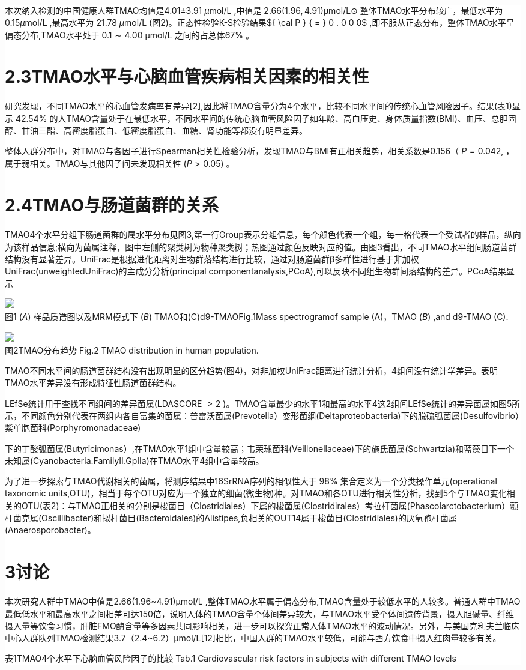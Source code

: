 本次纳入检测的中国健康人群TMAO均值是$4 . 0 1 { \scriptstyle \pm 3 . 9 1 } ~ { \scriptstyle \mu \mathrm { m o l / L } }$ ,中值是 $2 . 6 6 ( 1 . 9 6 , 4 . 9 1 ) \mathrm { { \mu m o l / L } \mathrm { { \odot } } }$ 整体TMAO水平分布较广，最低水平为 $0 . 1 5 \mu \mathrm { m o l } / \mathrm { L }$ ,最高水平为 $2 1 . 7 8 \ \mu \mathrm { m o l / L }$ (图2)。正态性检验K-S检验结果${ \cal P } { = } 0 . 0 0 0$ ,即不服从正态分布，整体TMAO水平呈偏态分布,TMAO水平处于 $0 . 1 { \sim } 4 . 0 0 ~ \mathrm { \mu m o l / L }$ 之间的占总体$67 \%$ 。

# 2.3TMAO水平与心脑血管疾病相关因素的相关性

研究发现，不同TMAO水平的心血管发病率有差异[2],因此将TMAO含量分为4个水平，比较不同水平间的传统心血管风险因子。结果(表1)显示 $4 2 . 5 4 \%$ 的人TMAO含量处于在最低水平，不同水平间的传统心脑血管风险因子如年龄、高血压史、身体质量指数(BMI)、血压、总胆固醇、甘油三酯、高密度脂蛋白、低密度脂蛋白、血糖、肾功能等都没有明显差异。

整体人群分布中，对TMAO与各因子进行Spearman相关性检验分析，发现TMAO与BMI有正相关趋势，相关系数是0.156（ $\scriptstyle P = 0 . 0 4 2 ,$ ，属于弱相关。TMAO与其他因子间未发现相关性 $( P { > } 0 . 0 5 )$ 。

# 2.4TMAO与肠道菌群的关系

TMAO4个水平分组下肠道菌群的属水平分布见图3,第一行Group表示分组信息，每个颜色代表一个组，每一格代表一个受试者的样品，纵向为该样品信息;横向为菌属注释，图中左侧的聚类树为物种聚类树；热图通过颜色反映对应的值。由图3看出，不同TMAO水平组间肠道菌群结构没有显著差异。UniFrac是根据进化距离对生物群落结构进行比较，通过对肠道菌群β多样性进行基于非加权UniFrac(unweightedUniFrac)的主成分分析(principal componentanalysis,PCoA),可以反映不同组生物群间落结构的差异。PCoA结果显示

![](images/8449e7fc35dc616f4980f888dec44aad0ae7850004601d9a36312bce06a89c4c.jpg)  
图1 $( A )$ 样品质谱图以及MRM模式下 $( B )$ TMAO和(C)d9-TMAOFig.1Mass spectrogramof sample (A)，TMAO $( B )$ ,and d9-TMAO (C).

![](images/10adfd9ef2e9a776f5f9d360cdb66ee5841067a66b4bfbde0c5828a9eae400e8.jpg)  
图2TMAO分布趋势 Fig.2 TMAO distribution in human population.

TMAO不同水平间的肠道菌群结构没有出现明显的区分趋势(图4)，对非加权UniFrac距离进行统计分析，4组间没有统计学差异。表明TMAO水平差异没有形成特征性肠道菌群结构。

LEfSe统计用于查找不同组间的差异菌属(LDASCORE ${ > } 2$ )。TMAO含量最少的水平1和最高的水平4这2组间LEfSe统计的差异菌属如图5所示，不同颜色分别代表在两组内各自富集的菌属：普雷沃菌属(Prevotella）变形菌纲(Deltaproteobacteria)下的脱硫弧菌属(Desulfovibrio）紫单胞菌科(Porphyromonadaceae)

下的丁酸弧菌属(Butyricimonas）,在TMAO水平1组中含量较高；韦荣球菌科(Veillonellaceae)下的施氏菌属(Schwartzia)和蓝藻目下一个未知属(Cyanobacteria.FamilyII.GpIIa)在TMAO水平4组中含量较高。

为了进一步探索与TMAO代谢相关的菌属，将测序结果中16SrRNA序列的相似性大于 $9 8 \%$ 集合定义为一个分类操作单元(operational taxonomic units,OTU)，相当于每个OTU对应为一个独立的细菌(微生物)种。对TMAO和各OTU进行相关性分析，找到5个与TMAO变化相关的OTU(表2)：与TMAO正相关的分别是梭菌目（Clostridiales）下属的梭菌属(Clostridirales）考拉杆菌属(Phascolarctobacterium）颤杆菌克属(Oscillibacter)和拟杆菌目(Bacteroidales)的Alistipes,负相关的OUT14属于梭菌目(Clostridiales)的厌氧孢杆菌属(Anaerosporobacter)。

# 3讨论

本次研究人群中TMAO中值是2.66(1.96\~4.91)$\mathrm { \mu m o l / L }$ ,整体TMAO水平属于偏态分布,TMAO含量处于较低水平的人较多。普通人群中TMAO最低低水平和最高水平之间相差可达150倍，说明人体的TMAO含量个体间差异较大，与TMAO水平受个体间遗传背景，摄入胆碱量、纤维摄入量等饮食习惯，肝脏FMO酶含量等多因素共同影响相关，进一步可以探究正常人体TMAO水平的波动情况。另外，与美国克利夫兰临床中心人群队列TMAO检测结果3.7（2.4\~6.2）μmol/L[12]相比，中国人群的TMAO水平较低，可能与西方饮食中摄入红肉量较多有关。

表1TMAO4个水平下心脑血管风险因子的比较 Tab.1 Cardiovascular risk factors in subjects with different TMAO levels   
